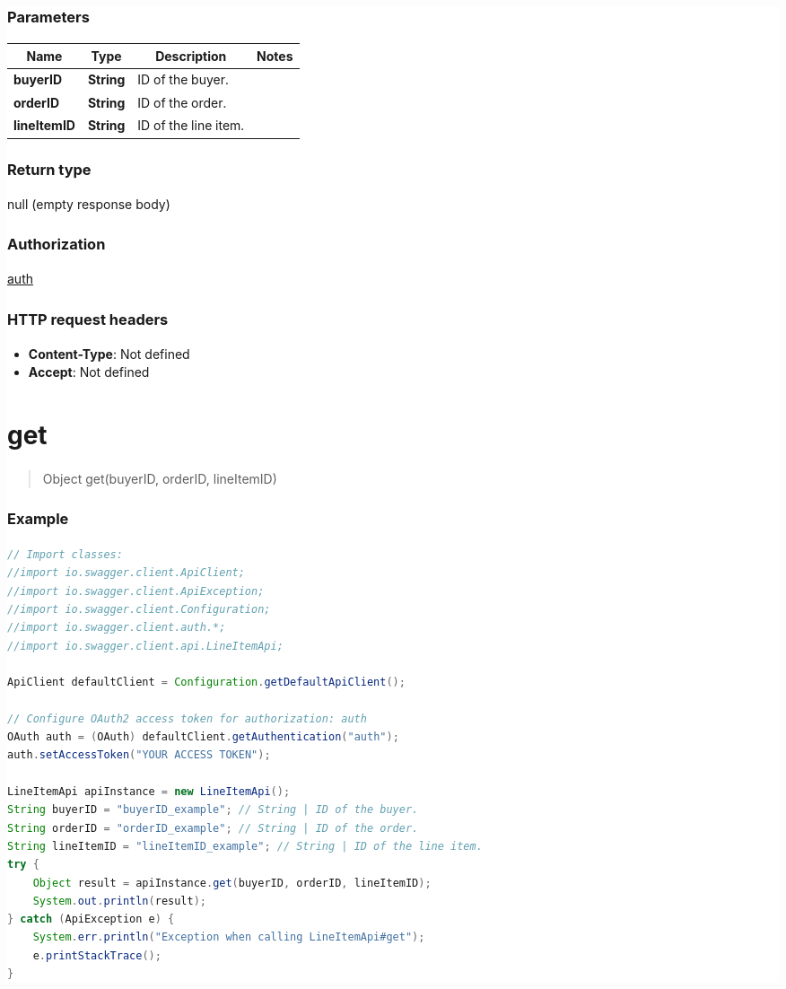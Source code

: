 ### Parameters

Name | Type | Description  | Notes
------------- | ------------- | ------------- | -------------
 **buyerID** | **String**| ID of the buyer. |
 **orderID** | **String**| ID of the order. |
 **lineItemID** | **String**| ID of the line item. |

### Return type

null (empty response body)

### Authorization

[auth](../README.md#auth)

### HTTP request headers

 - **Content-Type**: Not defined
 - **Accept**: Not defined

<a name="get"></a>
# **get**
> Object get(buyerID, orderID, lineItemID)



### Example
```java
// Import classes:
//import io.swagger.client.ApiClient;
//import io.swagger.client.ApiException;
//import io.swagger.client.Configuration;
//import io.swagger.client.auth.*;
//import io.swagger.client.api.LineItemApi;

ApiClient defaultClient = Configuration.getDefaultApiClient();

// Configure OAuth2 access token for authorization: auth
OAuth auth = (OAuth) defaultClient.getAuthentication("auth");
auth.setAccessToken("YOUR ACCESS TOKEN");

LineItemApi apiInstance = new LineItemApi();
String buyerID = "buyerID_example"; // String | ID of the buyer.
String orderID = "orderID_example"; // String | ID of the order.
String lineItemID = "lineItemID_example"; // String | ID of the line item.
try {
    Object result = apiInstance.get(buyerID, orderID, lineItemID);
    System.out.println(result);
} catch (ApiException e) {
    System.err.println("Exception when calling LineItemApi#get");
    e.printStackTrace();
}
```

